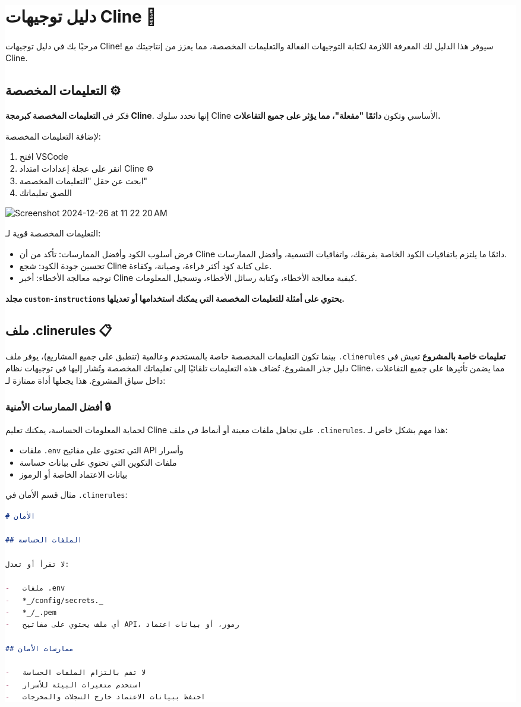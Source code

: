 # دليل توجيهات Cline 🚀

مرحبًا بك في دليل توجيهات Cline! سيوفر هذا الدليل لك المعرفة اللازمة لكتابة التوجيهات الفعالة والتعليمات المخصصة، مما يعزز من إنتاجيتك مع Cline.

## التعليمات المخصصة ⚙️

فكر في **التعليمات المخصصة كبرمجة Cline**. إنها تحدد سلوك Cline الأساسي وتكون **دائمًا "مفعلة"، مما يؤثر على جميع التفاعلات.**

لإضافة التعليمات المخصصة:

1. افتح VSCode
2. انقر على عجلة إعدادات امتداد Cline ⚙️
3. ابحث عن حقل "التعليمات المخصصة"
4. اللصق تعليماتك

<img width="345" alt="Screenshot 2024-12-26 at 11 22 20 AM" src="https://github.com/user-attachments/assets/00ae689b-d99f-4811-b2f4-fffe1e12f2ff" />

التعليمات المخصصة قوية لـ:

-   فرض أسلوب الكود وأفضل الممارسات: تأكد من أن Cline دائمًا ما يلتزم باتفاقيات الكود الخاصة بفريقك، واتفاقيات التسمية، وأفضل الممارسات.
-   تحسين جودة الكود: شجع Cline على كتابة كود أكثر قراءة، وصيانة، وكفاءة.
-   توجيه معالجة الأخطاء: أخبر Cline كيفية معالجة الأخطاء، وكتابة رسائل الأخطاء، وتسجيل المعلومات.

**مجلد `custom-instructions` يحتوي على أمثلة للتعليمات المخصصة التي يمكنك استخدامها أو تعديلها.**

## ملف .clinerules 📋

بينما تكون التعليمات المخصصة خاصة بالمستخدم وعالمية (تنطبق على جميع المشاريع)، يوفر ملف `.clinerules` **تعليمات خاصة بالمشروع** تعيش في دليل جذر المشروع. تُضاف هذه التعليمات تلقائيًا إلى تعليماتك المخصصة وتُشار إليها في توجيهات نظام Cline، مما يضمن تأثيرها على جميع التفاعلات داخل سياق المشروع. هذا يجعلها أداة ممتازة لـ:

### أفضل الممارسات الأمنية 🔒

لحماية المعلومات الحساسة، يمكنك تعليم Cline على تجاهل ملفات معينة أو أنماط في ملف `.clinerules`. هذا مهم بشكل خاص لـ:

-   ملفات `.env` التي تحتوي على مفاتيح API وأسرار
-   ملفات التكوين التي تحتوي على بيانات حساسة
-   بيانات الاعتماد الخاصة أو الرموز

مثال قسم الأمان في `.clinerules`:

```markdown
# الأمان

## الملفات الحساسة

لا تقرأ أو تعدل:

-   ملفات .env
-   *_/config/secrets._
-   *_/_.pem
-   أي ملف يحتوي على مفاتيح API، رموز، أو بيانات اعتماد

## ممارسات الأمان

-   لا تقم بالتزام الملفات الحساسة
-   استخدم متغيرات البيئة للأسرار
-   احتفظ ببيانات الاعتماد خارج السجلات والمخرجات
```
